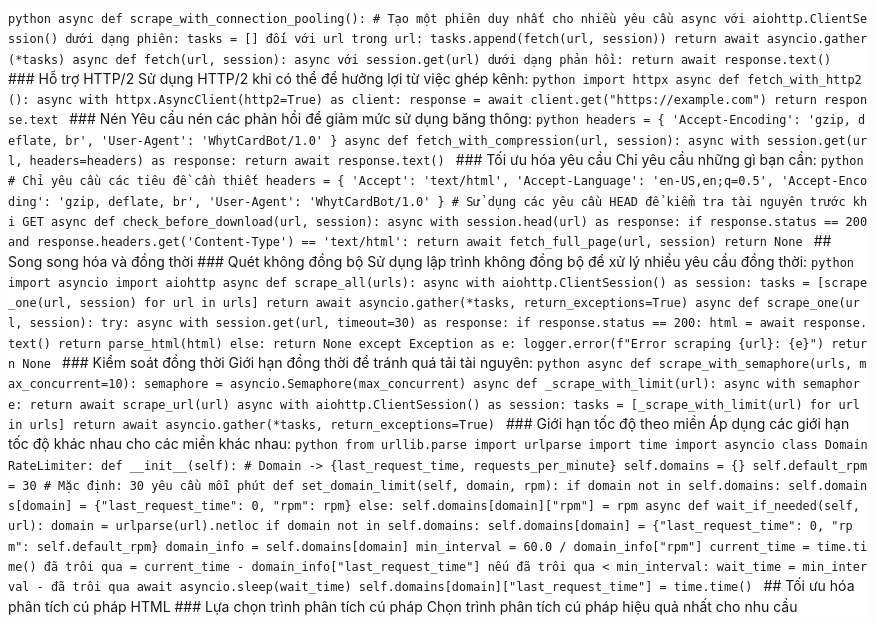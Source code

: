 ```python async def scrape_with_connection_pooling(): # Tạo một phiên duy nhất cho nhiều yêu cầu async với aiohttp.ClientSession() dưới dạng phiên: tasks = [] đối với url trong url: tasks.append(fetch(url, session)) return await asyncio.gather(*tasks) async def fetch(url, session): async với session.get(url) dưới dạng phản hồi: return await response.text() ``` ### Hỗ trợ HTTP/2 Sử dụng HTTP/2 khi có thể để hưởng lợi từ việc ghép kênh: ```python import httpx async def fetch_with_http2(): async with httpx.AsyncClient(http2=True) as client: response = await client.get("https://example.com") return response.text ``` ### Nén Yêu cầu nén các phản hồi để giảm mức sử dụng băng thông: ```python headers = { 'Accept-Encoding': 'gzip, deflate, br', 'User-Agent': 'WhytCardBot/1.0' } async def fetch_with_compression(url, session): async with session.get(url, headers=headers) as response: return await response.text() ``` ### Tối ưu hóa yêu cầu Chỉ yêu cầu những gì bạn cần: ```python # Chỉ yêu cầu các tiêu đề cần thiết headers = { 'Accept': 'text/html', 'Accept-Language': 'en-US,en;q=0.5', 'Accept-Encoding': 'gzip, deflate, br', 'User-Agent': 'WhytCardBot/1.0' } # Sử dụng các yêu cầu HEAD để kiểm tra tài nguyên trước khi GET async def check_before_download(url, session): async with session.head(url) as response: if response.status == 200 and response.headers.get('Content-Type') == 'text/html': return await fetch_full_page(url, session) return None ``` ## Song song hóa và đồng thời ### Quét không đồng bộ Sử dụng lập trình không đồng bộ để xử lý nhiều yêu cầu đồng thời: ```python import asyncio import aiohttp async def scrape_all(urls): async with aiohttp.ClientSession() as session: tasks = [scrape_one(url, session) for url in urls] return await asyncio.gather(*tasks, return_exceptions=True) async def scrape_one(url, session): try: async with session.get(url, timeout=30) as response: if response.status == 200: html = await response.text() return parse_html(html) else: return None except Exception as e: logger.error(f"Error scraping {url}: {e}") return None ``` ### Kiểm soát đồng thời Giới hạn đồng thời để tránh quá tải tài nguyên: ```python async def scrape_with_semaphore(urls, max_concurrent=10): semaphore = asyncio.Semaphore(max_concurrent) async def _scrape_with_limit(url): async with semaphore: return await scrape_url(url) async with aiohttp.ClientSession() as session: tasks = [_scrape_with_limit(url) for url in urls] return await asyncio.gather(*tasks, return_exceptions=True) ``` ### Giới hạn tốc độ theo miền Áp dụng các giới hạn tốc độ khác nhau cho các miền khác nhau: ```python from urllib.parse import urlparse import time import asyncio class DomainRateLimiter: def __init__(self): # Domain -> {last_request_time, requests_per_minute} self.domains = {} self.default_rpm = 30 # Mặc định: 30 yêu cầu mỗi phút def set_domain_limit(self, domain, rpm): if domain not in self.domains: self.domains[domain] = {"last_request_time": 0, "rpm": rpm} else: self.domains[domain]["rpm"] = rpm async def wait_if_needed(self, url): domain = urlparse(url).netloc if domain not in self.domains: self.domains[domain] = {"last_request_time": 0, "rpm": self.default_rpm} domain_info = self.domains[domain] min_interval = 60.0 / domain_info["rpm"] current_time = time.time() đã trôi qua = current_time - domain_info["last_request_time"] nếu đã trôi qua < min_interval: wait_time = min_interval - đã trôi qua await asyncio.sleep(wait_time) self.domains[domain]["last_request_time"] = time.time() ``` ## Tối ưu hóa phân tích cú pháp HTML ### Lựa chọn trình phân tích cú pháp Chọn trình phân tích cú pháp hiệu quả nhất cho nhu cầu